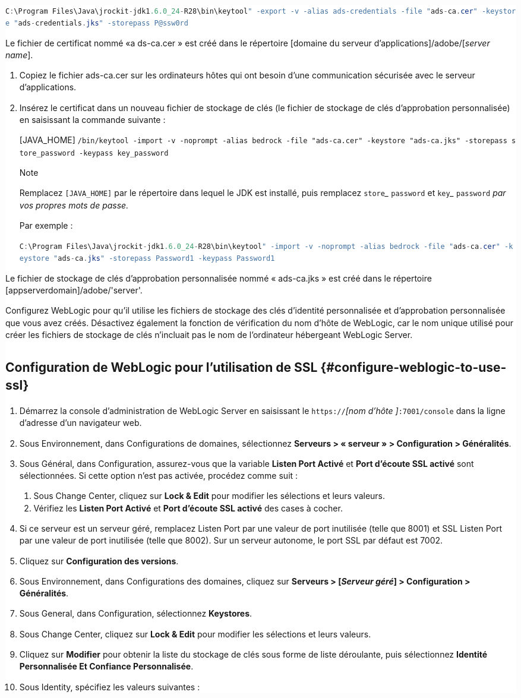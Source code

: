    ```java
   C:\Program Files\Java\jrockit-jdk1.6.0_24-R28\bin\keytool" -export -v -alias ads-credentials -file "ads-ca.cer" -keystore "ads-credentials.jks" -storepass P@ssw0rd
   ```

   Le fichier de certificat nommé «a ds-ca.cer » est créé dans le répertoire [domaine du serveur d’applications]/adobe/[*server name*].

1. Copiez le fichier ads-ca.cer sur les ordinateurs hôtes qui ont besoin d’une communication sécurisée avec le serveur d’applications.
1. Insérez le certificat dans un nouveau fichier de stockage de clés (le fichier de stockage de clés d’approbation personnalisée) en saisissant la commande suivante :

   [JAVA_HOME] `/bin/keytool -import -v -noprompt -alias bedrock -file "ads-ca.cer" -keystore "ads-ca.jks" -storepass store_password -keypass key_password`

   >[!NOTE]
   >
   >Remplacez `[JAVA_HOME]` par le répertoire dans lequel le JDK est installé, puis remplacez `store`*_* `password` et `key`*_* `password` *par vos propres mots de passe.*

   Par exemple :

   ```java
   C:\Program Files\Java\jrockit-jdk1.6.0_24-R28\bin\keytool" -import -v -noprompt -alias bedrock -file "ads-ca.cer" -keystore "ads-ca.jks" -storepass Password1 -keypass Password1
   ```

Le fichier de stockage de clés d’approbation personnalisée nommé « ads-ca.jks » est créé dans le répertoire [appserverdomain]/adobe/&#39;server&#39;.

Configurez WebLogic pour qu’il utilise les fichiers de stockage des clés d’identité personnalisée et d’approbation personnalisée que vous avez créés. Désactivez également la fonction de vérification du nom d’hôte de WebLogic, car le nom unique utilisé pour créer les fichiers de stockage de clés n’incluait pas le nom de l’ordinateur hébergeant WebLogic Server.

## Configuration de WebLogic pour l’utilisation de SSL {#configure-weblogic-to-use-ssl}

1. Démarrez la console d’administration de WebLogic Server en saisissant le `https://`*[nom d’hôte ]*`:7001/console` dans la ligne d’adresse d’un navigateur web.
1. Sous Environnement, dans Configurations de domaines, sélectionnez **Serveurs > « serveur » > Configuration > Généralités**.
1. Sous Général, dans Configuration, assurez-vous que la variable **Listen Port Activé** et **Port d’écoute SSL activé** sont sélectionnées. Si cette option n’est pas activée, procédez comme suit :

   1. Sous Change Center, cliquez sur **Lock &amp; Edit** pour modifier les sélections et leurs valeurs.
   1. Vérifiez les **Listen Port Activé** et **Port d’écoute SSL activé** des cases à cocher.

1. Si ce serveur est un serveur géré, remplacez Listen Port par une valeur de port inutilisée (telle que 8001) et SSL Listen Port par une valeur de port inutilisée (telle que 8002). Sur un serveur autonome, le port SSL par défaut est 7002.
1. Cliquez sur **Configuration des versions**.
1. Sous Environnement, dans Configurations des domaines, cliquez sur **Serveurs > [*Serveur géré*] > Configuration > Généralités**.
1. Sous General, dans Configuration, sélectionnez **Keystores**.
1. Sous Change Center, cliquez sur **Lock &amp; Edit** pour modifier les sélections et leurs valeurs.
1. Cliquez sur **Modifier** pour obtenir la liste du stockage de clés sous forme de liste déroulante, puis sélectionnez **Identité Personnalisée Et Confiance Personnalisée**.
1. Sous Identity, spécifiez les valeurs suivantes :
